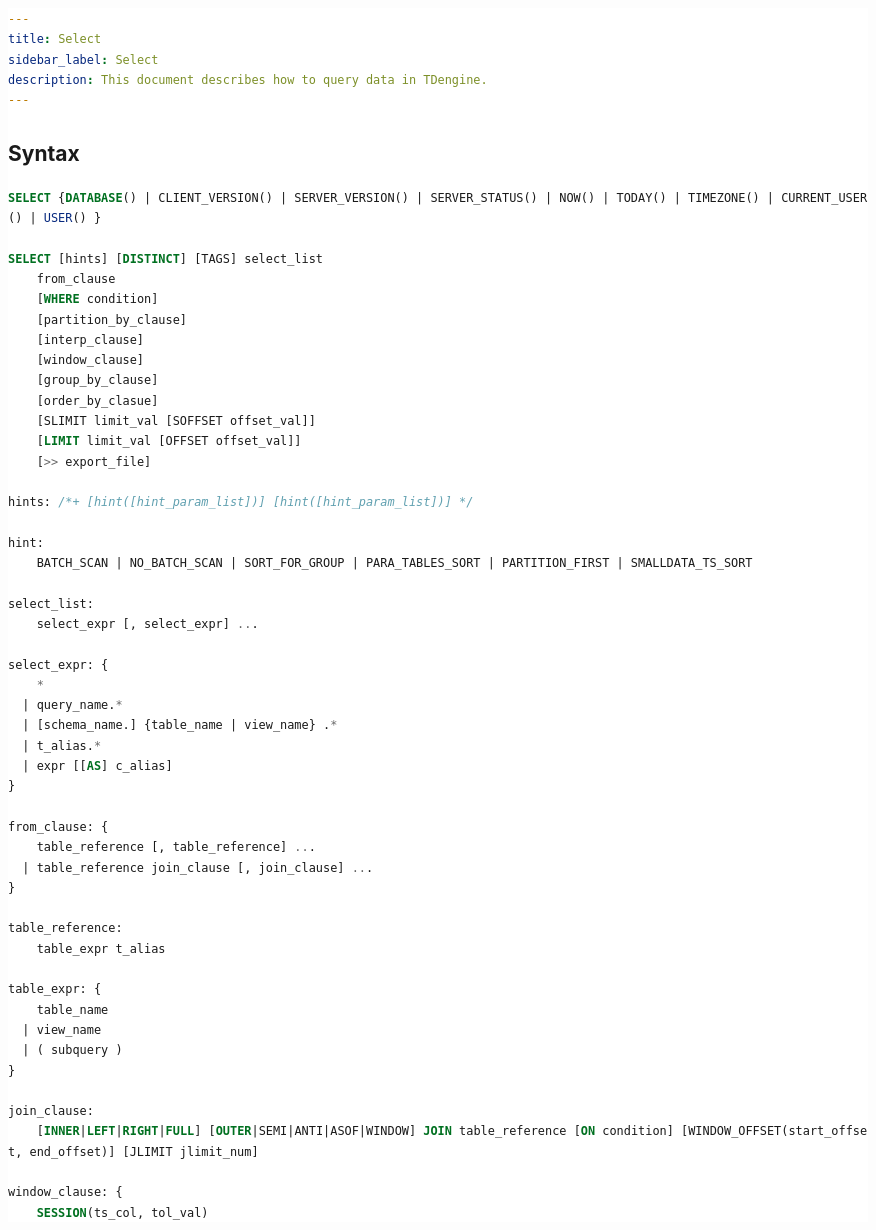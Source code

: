 ```yaml
---
title: Select
sidebar_label: Select
description: This document describes how to query data in TDengine.
---
```


## Syntax

```sql
SELECT {DATABASE() | CLIENT_VERSION() | SERVER_VERSION() | SERVER_STATUS() | NOW() | TODAY() | TIMEZONE() | CURRENT_USER() | USER() }

SELECT [hints] [DISTINCT] [TAGS] select_list
    from_clause
    [WHERE condition]
    [partition_by_clause]
    [interp_clause]
    [window_clause]
    [group_by_clause]
    [order_by_clasue]
    [SLIMIT limit_val [SOFFSET offset_val]]
    [LIMIT limit_val [OFFSET offset_val]]
    [>> export_file]

hints: /*+ [hint([hint_param_list])] [hint([hint_param_list])] */

hint:
    BATCH_SCAN | NO_BATCH_SCAN | SORT_FOR_GROUP | PARA_TABLES_SORT | PARTITION_FIRST | SMALLDATA_TS_SORT

select_list:
    select_expr [, select_expr] ...

select_expr: {
    *
  | query_name.*
  | [schema_name.] {table_name | view_name} .*
  | t_alias.*
  | expr [[AS] c_alias]
}

from_clause: {
    table_reference [, table_reference] ...
  | table_reference join_clause [, join_clause] ...
}

table_reference:
    table_expr t_alias

table_expr: {
    table_name
  | view_name
  | ( subquery )
}

join_clause:
    [INNER|LEFT|RIGHT|FULL] [OUTER|SEMI|ANTI|ASOF|WINDOW] JOIN table_reference [ON condition] [WINDOW_OFFSET(start_offset, end_offset)] [JLIMIT jlimit_num]

window_clause: {
    SESSION(ts_col, tol_val)
```